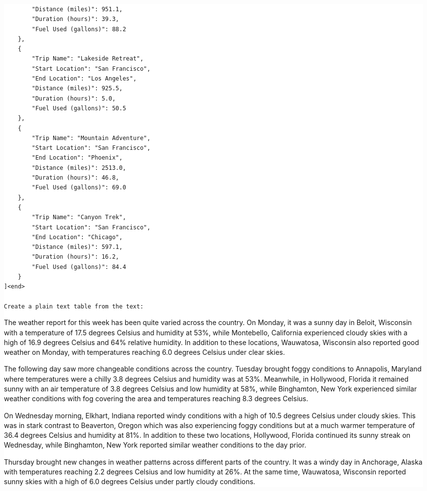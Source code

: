 ```<start>[
        "Distance (miles)": 951.1,
        "Duration (hours)": 39.3,
        "Fuel Used (gallons)": 88.2
    },
    {
        "Trip Name": "Lakeside Retreat",
        "Start Location": "San Francisco",
        "End Location": "Los Angeles",
        "Distance (miles)": 925.5,
        "Duration (hours)": 5.0,
        "Fuel Used (gallons)": 50.5
    },
    {
        "Trip Name": "Mountain Adventure",
        "Start Location": "San Francisco",
        "End Location": "Phoenix",
        "Distance (miles)": 2513.0,
        "Duration (hours)": 46.8,
        "Fuel Used (gallons)": 69.0
    },
    {
        "Trip Name": "Canyon Trek",
        "Start Location": "San Francisco",
        "End Location": "Chicago",
        "Distance (miles)": 597.1,
        "Duration (hours)": 16.2,
        "Fuel Used (gallons)": 84.4
    }
]<end>

Create a plain text table from the text:
```
The weather report for this week has been quite varied across the country. On Monday, it was a sunny day in Beloit, Wisconsin with a temperature of 17.5 degrees Celsius and humidity at 53%, while Montebello, California experienced cloudy skies with a high of 16.9 degrees Celsius and 64% relative humidity. In addition to these locations, Wauwatosa, Wisconsin also reported good weather on Monday, with temperatures reaching 6.0 degrees Celsius under clear skies.

The following day saw more changeable conditions across the country. Tuesday brought foggy conditions to Annapolis, Maryland where temperatures were a chilly 3.8 degrees Celsius and humidity was at 53%. Meanwhile, in Hollywood, Florida it remained sunny with an air temperature of 3.8 degrees Celsius and low humidity at 58%, while Binghamton, New York experienced similar weather conditions with fog covering the area and temperatures reaching 8.3 degrees Celsius.

On Wednesday morning, Elkhart, Indiana reported windy conditions with a high of 10.5 degrees Celsius under cloudy skies. This was in stark contrast to Beaverton, Oregon which was also experiencing foggy conditions but at a much warmer temperature of 36.4 degrees Celsius and humidity at 81%. In addition to these two locations, Hollywood, Florida continued its sunny streak on Wednesday, while Binghamton, New York reported similar weather conditions to the day prior.

Thursday brought new changes in weather patterns across different parts of the country. It was a windy day in Anchorage, Alaska with temperatures reaching 2.2 degrees Celsius and low humidity at 26%. At the same time, Wauwatosa, Wisconsin reported sunny skies with a high of 6.0 degrees Celsius under partly cloudy conditions.
